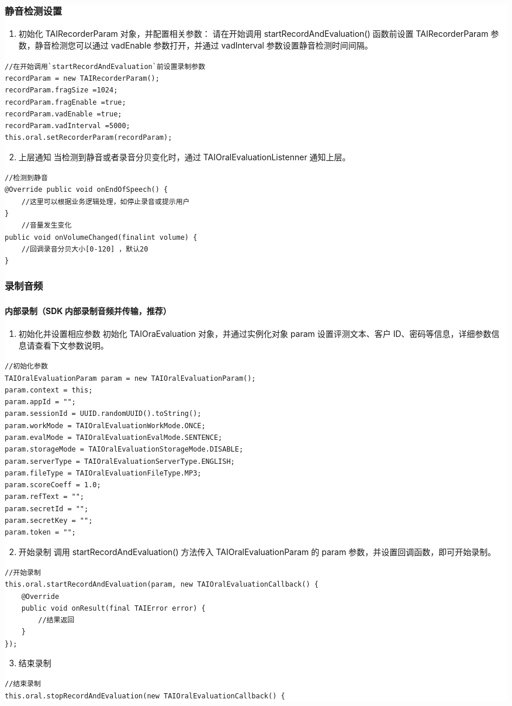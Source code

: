 ### 静音检测设置
1. 初始化 TAIRecorderParam 对象，并配置相关参数：
请在开始调用 startRecordAndEvaluation() 函数前设置 TAIRecorderParam 参数，静音检测您可以通过 vadEnable 参数打开，并通过 vadInterval 参数设置静音检测时间间隔。
```
//在开始调用`startRecordAndEvaluation`前设置录制参数
recordParam = new TAIRecorderParam(); 
recordParam.fragSize =1024; 
recordParam.fragEnable =true; 
recordParam.vadEnable =true; 
recordParam.vadInterval =5000; 
this.oral.setRecorderParam(recordParam);
```
2. 上层通知
当检测到静音或者录音分贝变化时，通过 TAIOralEvaluationListenner 通知上层。
```
//检测到静音
@Override public void onEndOfSpeech() {     
    //这里可以根据业务逻辑处理，如停止录音或提示用户 
}  
    //音量发生变化
public void onVolumeChanged(finalint volume) {     
    //回调录音分贝大小[0-120] ，默认20
}
```

### 录制音频
#### 内部录制（SDK 内部录制音频并传输，推荐）
1. 初始化并设置相应参数
初始化 TAIOraEvaluation 对象，并通过实例化对象 param 设置评测文本、客户 ID、密码等信息，详细参数信息请查看下文参数说明。
```
//初始化参数
TAIOralEvaluationParam param = new TAIOralEvaluationParam();
param.context = this;
param.appId = "";
param.sessionId = UUID.randomUUID().toString();
param.workMode = TAIOralEvaluationWorkMode.ONCE;
param.evalMode = TAIOralEvaluationEvalMode.SENTENCE;
param.storageMode = TAIOralEvaluationStorageMode.DISABLE;
param.serverType = TAIOralEvaluationServerType.ENGLISH;
param.fileType = TAIOralEvaluationFileType.MP3;
param.scoreCoeff = 1.0;
param.refText = "";
param.secretId = "";
param.secretKey = "";
param.token = "";
```
2. 开始录制
调用 startRecordAndEvaluation() 方法传入 TAIOralEvaluationParam 的 param 参数，并设置回调函数，即可开始录制。

```
//开始录制
this.oral.startRecordAndEvaluation(param, new TAIOralEvaluationCallback() {
    @Override
    public void onResult(final TAIError error) {
        //结果返回
    }
});

```
3. 结束录制
```
//结束录制
this.oral.stopRecordAndEvaluation(new TAIOralEvaluationCallback() {
```